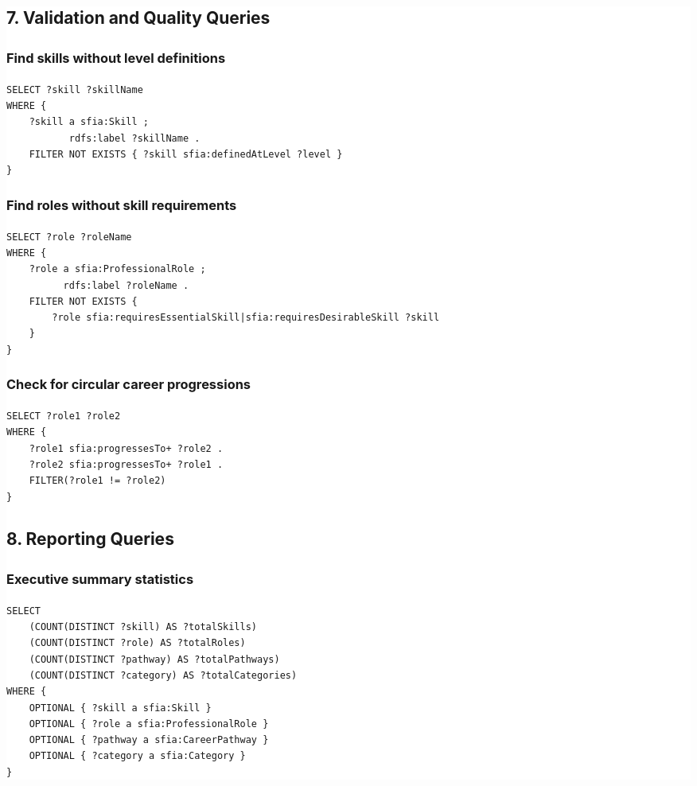 ## 7. Validation and Quality Queries

### Find skills without level definitions
```sparql
SELECT ?skill ?skillName
WHERE {
    ?skill a sfia:Skill ;
           rdfs:label ?skillName .
    FILTER NOT EXISTS { ?skill sfia:definedAtLevel ?level }
}
```

### Find roles without skill requirements
```sparql
SELECT ?role ?roleName
WHERE {
    ?role a sfia:ProfessionalRole ;
          rdfs:label ?roleName .
    FILTER NOT EXISTS { 
        ?role sfia:requiresEssentialSkill|sfia:requiresDesirableSkill ?skill 
    }
}
```

### Check for circular career progressions
```sparql
SELECT ?role1 ?role2
WHERE {
    ?role1 sfia:progressesTo+ ?role2 .
    ?role2 sfia:progressesTo+ ?role1 .
    FILTER(?role1 != ?role2)
}
```

## 8. Reporting Queries

### Executive summary statistics
```sparql
SELECT 
    (COUNT(DISTINCT ?skill) AS ?totalSkills)
    (COUNT(DISTINCT ?role) AS ?totalRoles)
    (COUNT(DISTINCT ?pathway) AS ?totalPathways)
    (COUNT(DISTINCT ?category) AS ?totalCategories)
WHERE {
    OPTIONAL { ?skill a sfia:Skill }
    OPTIONAL { ?role a sfia:ProfessionalRole }
    OPTIONAL { ?pathway a sfia:CareerPathway }
    OPTIONAL { ?category a sfia:Category }
}
```
